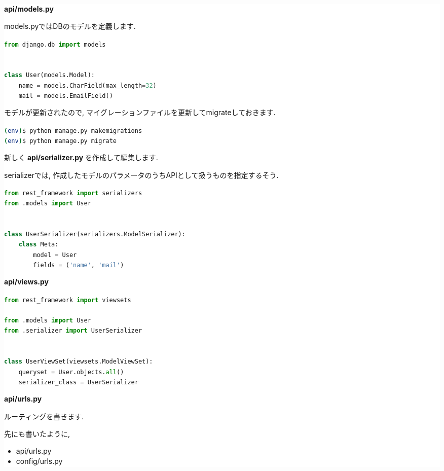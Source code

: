**api/models.py**

models.pyではDBのモデルを定義します.

``` python
from django.db import models


class User(models.Model):
    name = models.CharField(max_length=32)
    mail = models.EmailField()
```

モデルが更新されたので, マイグレーションファイルを更新してmigrateしておきます.

``` bash
(env)$ python manage.py makemigrations
(env)$ python manage.py migrate
```

新しく
**api/serializer.py**
を作成して編集します.

serializerでは, 作成したモデルのパラメータのうちAPIとして扱うものを指定するそう.

``` python
from rest_framework import serializers
from .models import User


class UserSerializer(serializers.ModelSerializer):
    class Meta:
        model = User
        fields = ('name', 'mail')
```

**api/views.py**

``` python
from rest_framework import viewsets

from .models import User
from .serializer import UserSerializer


class UserViewSet(viewsets.ModelViewSet):
    queryset = User.objects.all()
    serializer_class = UserSerializer
```

**api/urls.py**

ルーティングを書きます.

先にも書いたように, 

- api/urls.py
- config/urls.py
